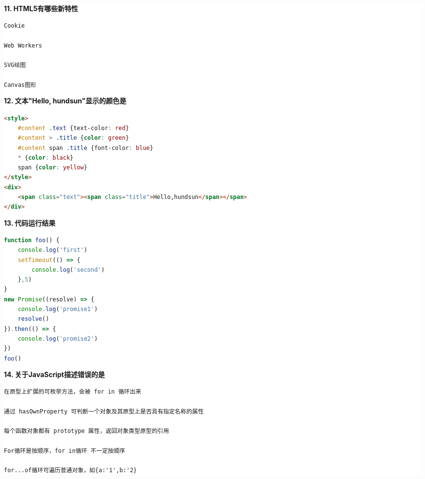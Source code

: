 

**11. HTML5有哪些新特性**

```
Cookie

Web Workers

SVG绘图

Canvas图形
```



**12. 文本"Hello, hundsun"显示的颜色是**

```html
<style>
    #content .text {text-color: red}
    #content > .title {color: green}
    #content span .title {font-color: blue}
    * {color: black}
    span {color: yellow}
</style>
<div>
    <span class="text"><span class="title">Hello,hundsun</span></span>
</div>
```



**13. 代码运行结果**

```js
function foo() {
    console.log('first')
    setTimeout(() => {
        console.log('second')
    },5)
}
new Promise((resolve) => {
    console.log('promise1')
    resolve()
}).then(() => {
    console.log('promise2')
})
foo()
```



**14. 关于JavaScript描述错误的是**

```
在原型上扩展的可枚举方法，会被 for in 循环出来

通过 hasOwnProperty 可判断一个对象及其原型上是否具有指定名称的属性

每个函数对象都有 prototype 属性，返回对象类型原型的引用

For循环是按顺序，for in循环 不一定按顺序

for...of循环可遍历普通对象，如{a:'1',b:'2}
```
